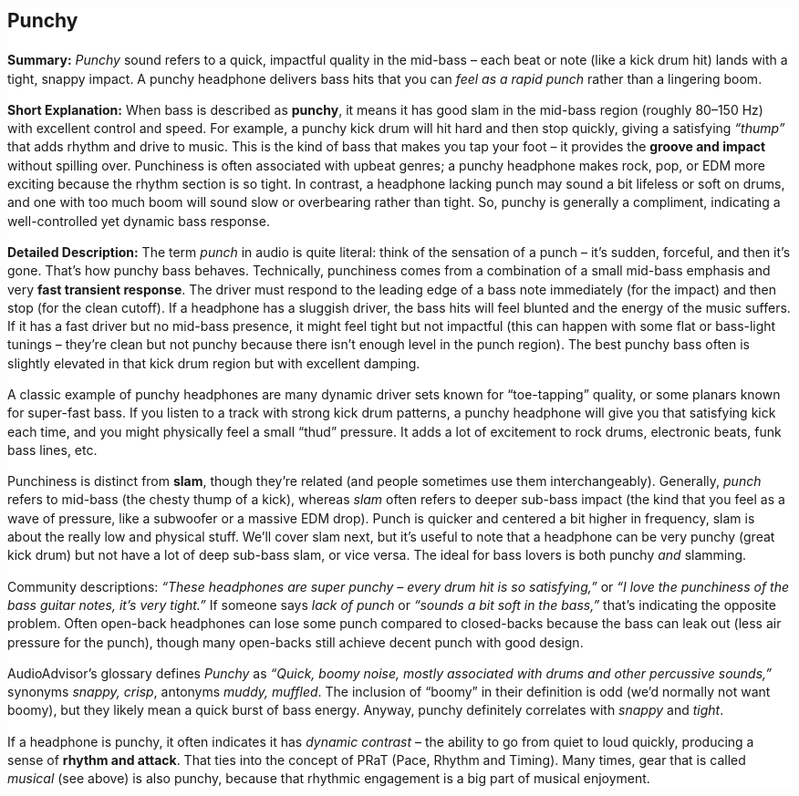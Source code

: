 ## Punchy

**Summary:** _Punchy_ sound refers to a quick, impactful quality in the mid-bass – each beat or note (like a kick drum hit) lands with a tight, snappy impact. A punchy headphone delivers bass hits that you can _feel as a rapid punch_ rather than a lingering boom.

**Short Explanation:** When bass is described as **punchy**, it means it has good slam in the mid-bass region (roughly 80–150 Hz) with excellent control and speed. For example, a punchy kick drum will hit hard and then stop quickly, giving a satisfying _“thump”_ that adds rhythm and drive to music. This is the kind of bass that makes you tap your foot – it provides the **groove and impact** without spilling over. Punchiness is often associated with upbeat genres; a punchy headphone makes rock, pop, or EDM more exciting because the rhythm section is so tight. In contrast, a headphone lacking punch may sound a bit lifeless or soft on drums, and one with too much boom will sound slow or overbearing rather than tight. So, punchy is generally a compliment, indicating a well-controlled yet dynamic bass response.

**Detailed Description:** The term _punch_ in audio is quite literal: think of the sensation of a punch – it’s sudden, forceful, and then it’s gone. That’s how punchy bass behaves. Technically, punchiness comes from a combination of a small mid-bass emphasis and very **fast transient response**. The driver must respond to the leading edge of a bass note immediately (for the impact) and then stop (for the clean cutoff). If a headphone has a sluggish driver, the bass hits will feel blunted and the energy of the music suffers. If it has a fast driver but no mid-bass presence, it might feel tight but not impactful (this can happen with some flat or bass-light tunings – they’re clean but not punchy because there isn’t enough level in the punch region). The best punchy bass often is slightly elevated in that kick drum region but with excellent damping.

A classic example of punchy headphones are many dynamic driver sets known for “toe-tapping” quality, or some planars known for super-fast bass. If you listen to a track with strong kick drum patterns, a punchy headphone will give you that satisfying kick each time, and you might physically feel a small “thud” pressure. It adds a lot of excitement to rock drums, electronic beats, funk bass lines, etc.

Punchiness is distinct from **slam**, though they’re related (and people sometimes use them interchangeably). Generally, _punch_ refers to mid-bass (the chesty thump of a kick), whereas _slam_ often refers to deeper sub-bass impact (the kind that you feel as a wave of pressure, like a subwoofer or a massive EDM drop). Punch is quicker and centered a bit higher in frequency, slam is about the really low and physical stuff. We’ll cover slam next, but it’s useful to note that a headphone can be very punchy (great kick drum) but not have a lot of deep sub-bass slam, or vice versa. The ideal for bass lovers is both punchy _and_ slamming.

Community descriptions: _“These headphones are super punchy – every drum hit is so satisfying,”_ or _“I love the punchiness of the bass guitar notes, it’s very tight.”_ If someone says _lack of punch_ or _“sounds a bit soft in the bass,”_ that’s indicating the opposite problem. Often open-back headphones can lose some punch compared to closed-backs because the bass can leak out (less air pressure for the punch), though many open-backs still achieve decent punch with good design.

AudioAdvisor’s glossary defines _Punchy_ as _“Quick, boomy noise, mostly associated with drums and other percussive sounds,”_ synonyms _snappy, crisp_, antonyms _muddy, muffled_. The inclusion of “boomy” in their definition is odd (we’d normally not want boomy), but they likely mean a quick burst of bass energy. Anyway, punchy definitely correlates with _snappy_ and _tight_.

If a headphone is punchy, it often indicates it has _dynamic contrast_ – the ability to go from quiet to loud quickly, producing a sense of **rhythm and attack**. That ties into the concept of PRaT (Pace, Rhythm and Timing). Many times, gear that is called _musical_ (see above) is also punchy, because that rhythmic engagement is a big part of musical enjoyment.
